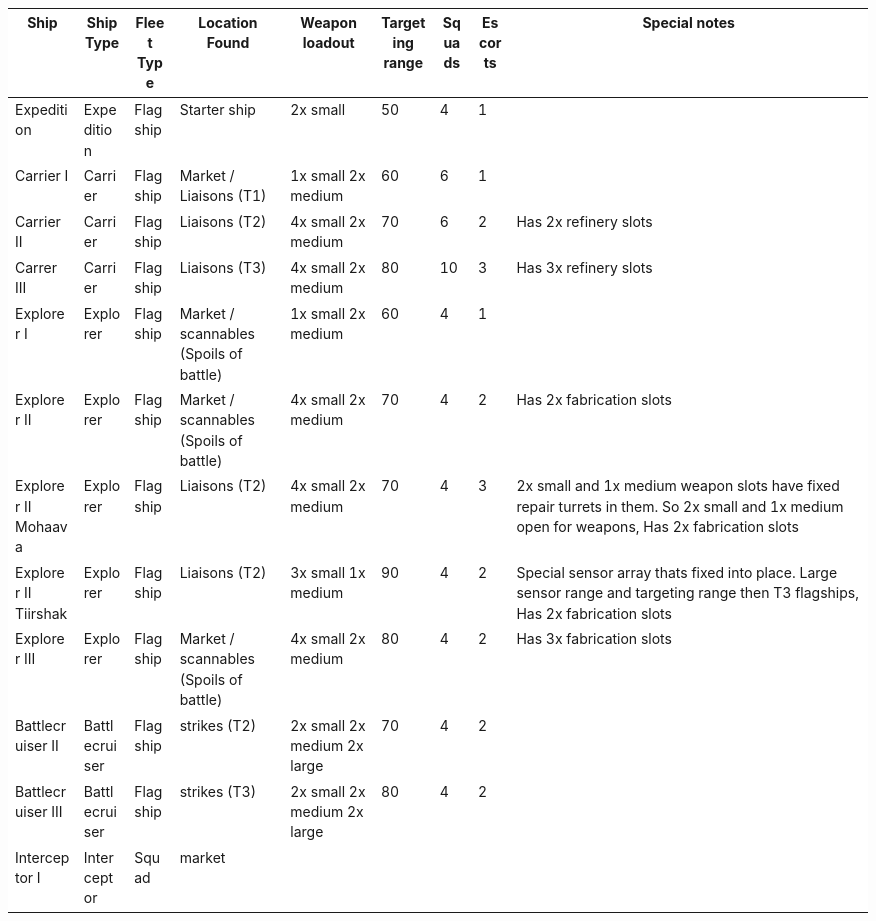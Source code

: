 | Ship                          | Ship Type     | Fleet Type | Location Found                                              | Weapon loadout                                                                                                                     | Targeting range | Squads | Escorts | Special notes                                                                                                                               |
|-|-|-|-|-|-|-|-|-|
| Expedition                    | Expedition    | Flagship   | Starter ship                                                | 2x small                                                                                                                           | 50              | 4      | 1       |                                                                                                                                             |
| Carrier I                     | Carrier       | Flagship   | Market / Liaisons (T1)                                      | 1x small 2x medium                                                                                                                 | 60              | 6      | 1       |                                                                                                                                             |
| Carrier II                    | Carrier       | Flagship   | Liaisons (T2)                                               | 4x small 2x medium                                                                                                                 | 70              | 6      | 2       | Has 2x refinery slots                                                                                                                       |
| Carrer III                    | Carrier       | Flagship   | Liaisons (T3)                                               | 4x small 2x medium                                                                                                                 | 80              | 10     | 3       | Has 3x refinery slots                                                                                                                       |
| Explorer I                    | Explorer      | Flagship   | Market / scannables (Spoils of battle)                      | 1x small 2x medium                                                                                                                 | 60              | 4      | 1       |                                                                                                                                             |
| Explorer II                   | Explorer      | Flagship   | Market / scannables (Spoils of battle)                      | 4x small 2x medium                                                                                                                 | 70              | 4      | 2       | Has 2x fabrication slots                                                                                                                    |
| Explorer II Mohaava           | Explorer      | Flagship   | Liaisons (T2)                                               | 4x small 2x medium                                                                                                                 | 70              | 4      | 3       | 2x small and 1x medium weapon slots have fixed repair turrets in them. So 2x small and 1x medium open for weapons, Has 2x fabrication slots |
| Explorer II Tiirshak          | Explorer      | Flagship   | Liaisons (T2)                                               | 3x small 1x medium                                                                                                                 | 90              | 4      | 2       | Special sensor array thats fixed into place. Large sensor range and targeting range then T3 flagships, Has 2x fabrication slots             |
| Explorer III                  | Explorer      | Flagship   | Market / scannables (Spoils of battle)                      | 4x small 2x medium                                                                                                                 | 80              | 4      | 2       | Has 3x fabrication slots                                                                                                                    |
| Battlecruiser II              | Battlecruiser | Flagship   | strikes (T2)                                                | 2x small 2x medium 2x large                                                                                                        | 70              | 4      | 2       |                                                                                                                                             |
| Battlecruiser III             | Battlecruiser | Flagship   | strikes (T3)                                                | 2x small 2x medium 2x large                                                                                                        | 80              | 4      | 2       |                                                                                                                                             |
| Interceptor I                 | Interceptor   | Squad      | market                                                      |                                                                                                                                    |                 |        |         |                                                                                                                                             |